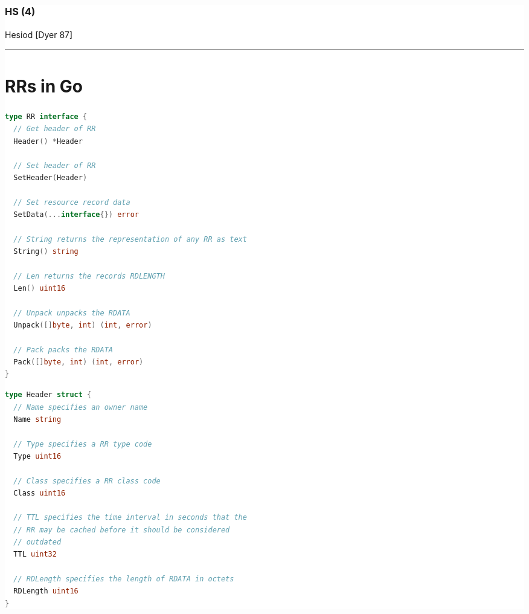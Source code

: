 </div>

<div class="card">

### HS (4)

Hesiod [Dyer 87]

</div>
</v-clicks>
</div>

---

# RRs in Go <InlineMarkerCode text="pkg/types/rr/rr.go" />

<div class="grid grid-cols-2 gap-x-4 gap-y-4">
<div>

```go
type RR interface {
  // Get header of RR
  Header() *Header

  // Set header of RR
  SetHeader(Header)

  // Set resource record data
  SetData(...interface{}) error

  // String returns the representation of any RR as text
  String() string

  // Len returns the records RDLENGTH
  Len() uint16

  // Unpack unpacks the RDATA
  Unpack([]byte, int) (int, error)

  // Pack packs the RDATA
  Pack([]byte, int) (int, error)
}
```

</div>
<div>

```go
type Header struct {
  // Name specifies an owner name
  Name string

  // Type specifies a RR type code
  Type uint16

  // Class specifies a RR class code
  Class uint16

  // TTL specifies the time interval in seconds that the 
  // RR may be cached before it should be considered 
  // outdated
  TTL uint32

  // RDLength specifies the length of RDATA in octets
  RDLength uint16
}
```